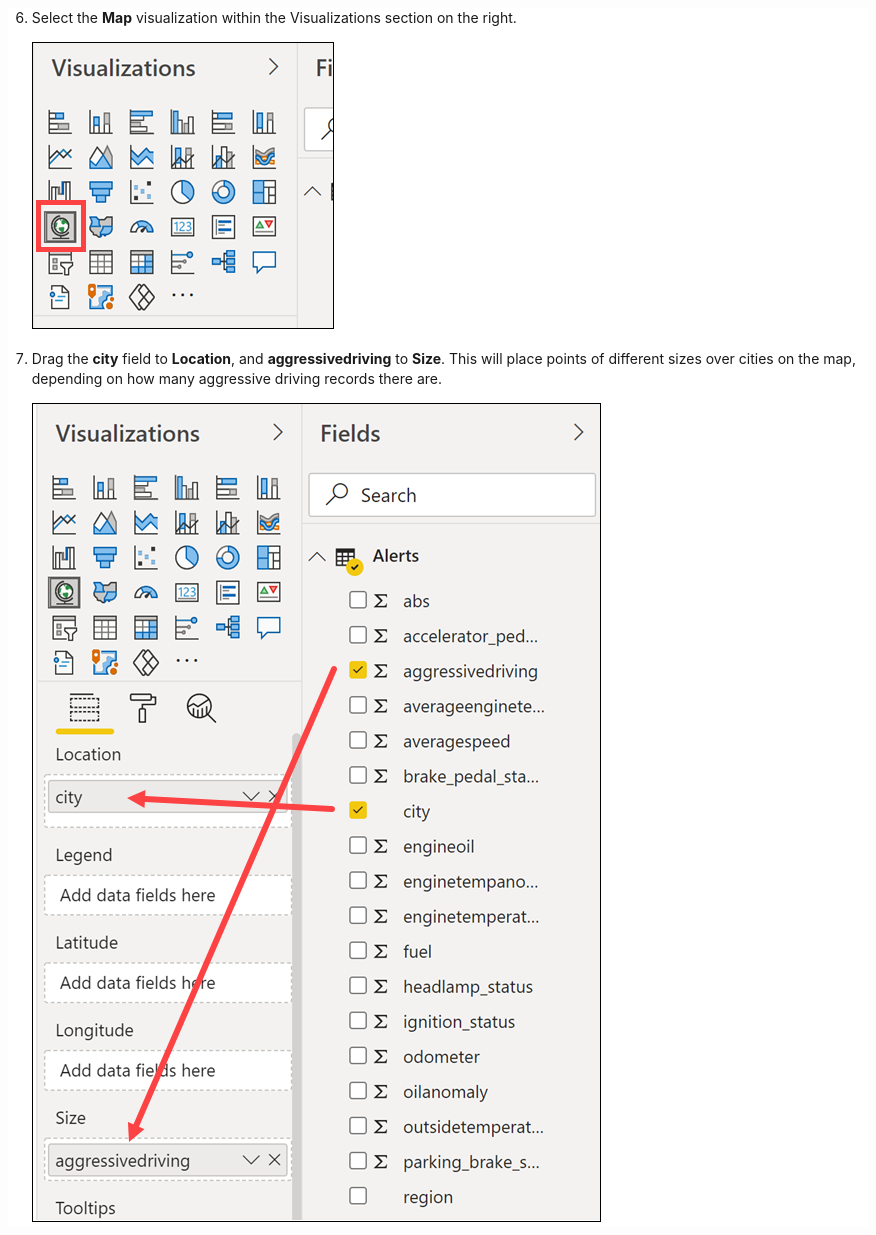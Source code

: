 6. Select the **Map** visualization within the Visualizations section on the right.

    ![The Map visualization is highlighted.](media/pbi-map-vis.png 'Visualizations')

7. Drag the **city** field to **Location**, and **aggressivedriving** to **Size**. This will place points of different sizes over cities on the map, depending on how many aggressive driving records there are.

    ![Screenshot displaying where to drag the fields onto the map settings.](media/pbi-map-fields.png 'Map settings')